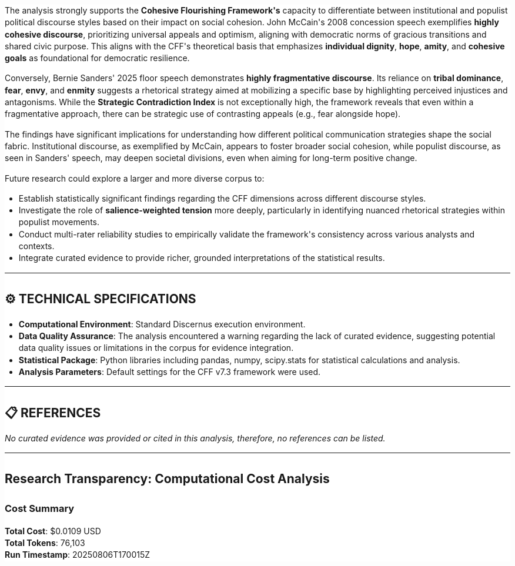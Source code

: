 The analysis strongly supports the **Cohesive Flourishing Framework's** capacity to differentiate between institutional and populist political discourse styles based on their impact on social cohesion. John McCain's 2008 concession speech exemplifies **highly cohesive discourse**, prioritizing universal appeals and optimism, aligning with democratic norms of gracious transitions and shared civic purpose. This aligns with the CFF's theoretical basis that emphasizes **individual dignity**, **hope**, **amity**, and **cohesive goals** as foundational for democratic resilience.

Conversely, Bernie Sanders' 2025 floor speech demonstrates **highly fragmentative discourse**. Its reliance on **tribal dominance**, **fear**, **envy**, and **enmity** suggests a rhetorical strategy aimed at mobilizing a specific base by highlighting perceived injustices and antagonisms. While the **Strategic Contradiction Index** is not exceptionally high, the framework reveals that even within a fragmentative approach, there can be strategic use of contrasting appeals (e.g., fear alongside hope).

The findings have significant implications for understanding how different political communication strategies shape the social fabric. Institutional discourse, as exemplified by McCain, appears to foster broader social cohesion, while populist discourse, as seen in Sanders' speech, may deepen societal divisions, even when aiming for long-term positive change.

Future research could explore a larger and more diverse corpus to:
*   Establish statistically significant findings regarding the CFF dimensions across different discourse styles.
*   Investigate the role of **salience-weighted tension** more deeply, particularly in identifying nuanced rhetorical strategies within populist movements.
*   Conduct multi-rater reliability studies to empirically validate the framework's consistency across various analysts and contexts.
*   Integrate curated evidence to provide richer, grounded interpretations of the statistical results.

---

## ⚙️ TECHNICAL SPECIFICATIONS

*   **Computational Environment**: Standard Discernus execution environment.
*   **Data Quality Assurance**: The analysis encountered a warning regarding the lack of curated evidence, suggesting potential data quality issues or limitations in the corpus for evidence integration.
*   **Statistical Package**: Python libraries including pandas, numpy, scipy.stats for statistical calculations and analysis.
*   **Analysis Parameters**: Default settings for the CFF v7.3 framework were used.

---

## 📋 REFERENCES

*No curated evidence was provided or cited in this analysis, therefore, no references can be listed.*

---

## Research Transparency: Computational Cost Analysis

### Cost Summary
**Total Cost**: $0.0109 USD  
**Total Tokens**: 76,103  
**Run Timestamp**: 20250806T170015Z  
